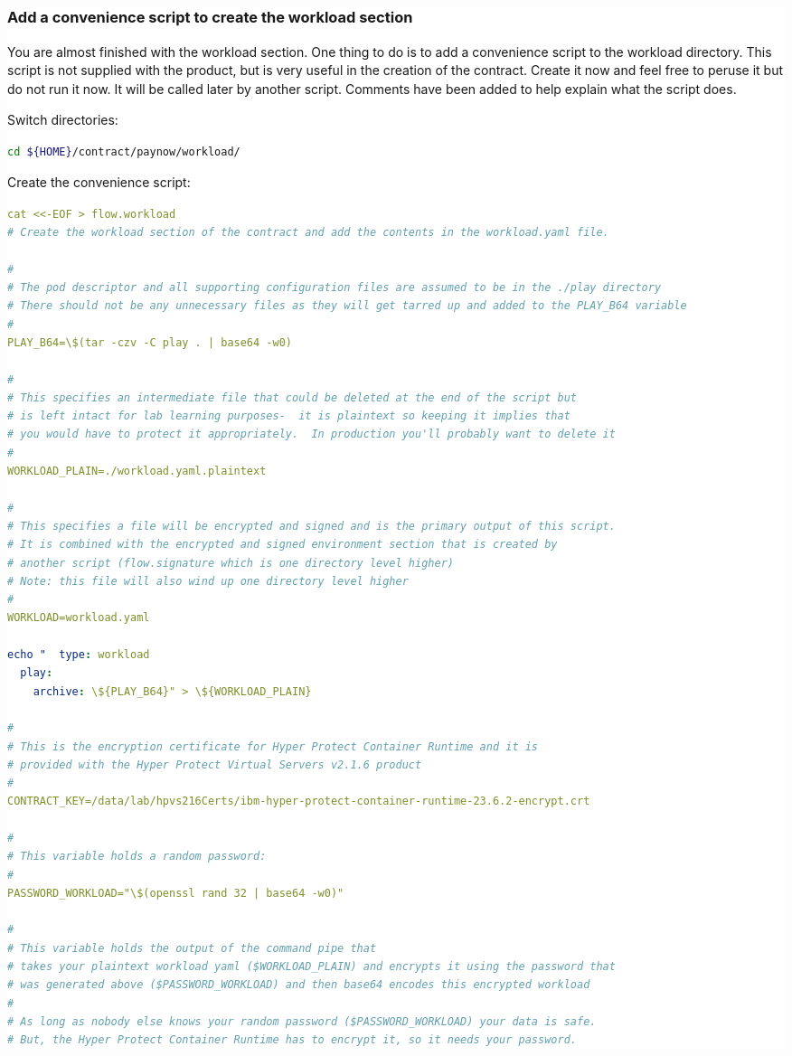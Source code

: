 ### Add a convenience script to create the workload section

You are almost finished with the workload section.  One thing to do is to add a convenience script to the workload directory.  This script is not
supplied with the product, but is very useful in the creation of the contract.  Create it now and feel free to peruse it but do not run it now.
It will be called later by another script.  Comments have been added to help explain what the script does. 

Switch directories:

   ``` bash
   cd ${HOME}/contract/paynow/workload/
   ```

Create the convenience script:

   ``` yaml
   cat <<-EOF > flow.workload
   # Create the workload section of the contract and add the contents in the workload.yaml file.
   
   # 
   # The pod descriptor and all supporting configuration files are assumed to be in the ./play directory
   # There should not be any unnecessary files as they will get tarred up and added to the PLAY_B64 variable
   #
   PLAY_B64=\$(tar -czv -C play . | base64 -w0)
   
   #
   # This specifies an intermediate file that could be deleted at the end of the script but 
   # is left intact for lab learning purposes-  it is plaintext so keeping it implies that
   # you would have to protect it appropriately.  In production you'll probably want to delete it
   #
   WORKLOAD_PLAIN=./workload.yaml.plaintext
   
   #
   # This specifies a file will be encrypted and signed and is the primary output of this script.  
   # It is combined with the encrypted and signed environment section that is created by 
   # another script (flow.signature which is one directory level higher)
   # Note: this file will also wind up one directory level higher
   #
   WORKLOAD=workload.yaml
   
   echo "  type: workload
     play:
       archive: \${PLAY_B64}" > \${WORKLOAD_PLAIN}
   
   #
   # This is the encryption certificate for Hyper Protect Container Runtime and it is
   # provided with the Hyper Protect Virtual Servers v2.1.6 product
   #
   CONTRACT_KEY=/data/lab/hpvs216Certs/ibm-hyper-protect-container-runtime-23.6.2-encrypt.crt
   
   #
   # This variable holds a random password:
   #
   PASSWORD_WORKLOAD="\$(openssl rand 32 | base64 -w0)"
   
   #
   # This variable holds the output of the command pipe that
   # takes your plaintext workload yaml ($WORKLOAD_PLAIN) and encrypts it using the password that 
   # was generated above ($PASSWORD_WORKLOAD) and then base64 encodes this encrypted workload
   #
   # As long as nobody else knows your random password ($PASSWORD_WORKLOAD) your data is safe.  
   # But, the Hyper Protect Container Runtime has to encrypt it, so it needs your password. 
   ```